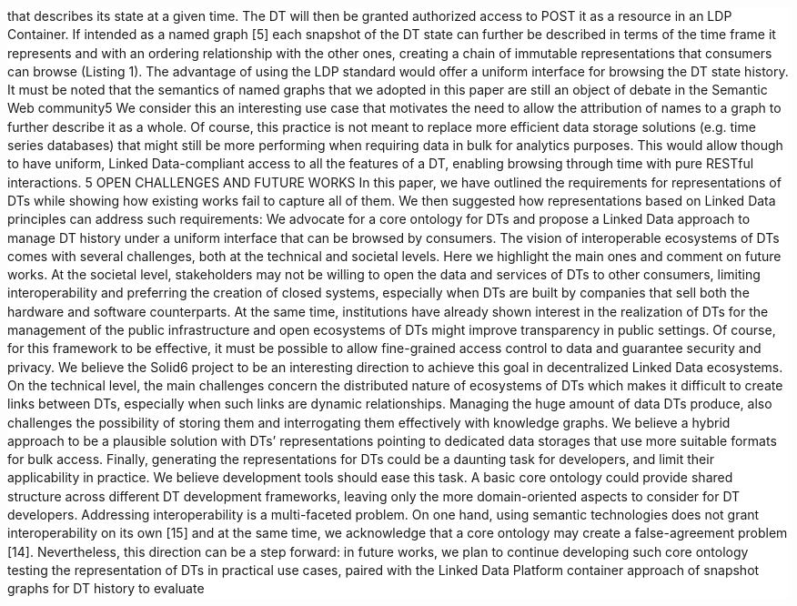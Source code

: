 that describes its state at a given time. The DT will then be granted
authorized access to POST it as a resource in an LDP Container.
If intended as a named graph [5] each snapshot of the DT state
can further be described in terms of the time frame it represents
and with an ordering relationship with the other ones, creating
a chain of immutable representations that consumers can browse
(Listing 1). The advantage of using the LDP standard would offer a
uniform interface for browsing the DT state history.
It must be noted that the semantics of named graphs that we
adopted in this paper are still an object of debate in the Semantic
Web community5 We consider this an interesting use case that
motivates the need to allow the attribution of names to a graph to
further describe it as a whole.
Of course, this practice is not meant to replace more efficient data
storage solutions (e.g. time series databases) that might still be more
performing when requiring data in bulk for analytics purposes. This
would allow though to have uniform, Linked Data-compliant access
to all the features of a DT, enabling browsing through time with
pure RESTful interactions.
5 OPEN CHALLENGES AND FUTURE WORKS
In this paper, we have outlined the requirements for representations
of DTs while showing how existing works fail to capture all of
them. We then suggested how representations based on Linked
Data principles can address such requirements: We advocate for
a core ontology for DTs and propose a Linked Data approach to
manage DT history under a uniform interface that can be browsed
by consumers.
The vision of interoperable ecosystems of DTs comes with several challenges, both at the technical and societal levels. Here we
highlight the main ones and comment on future works.
At the societal level, stakeholders may not be willing to open
the data and services of DTs to other consumers, limiting interoperability and preferring the creation of closed systems, especially
when DTs are built by companies that sell both the hardware and
software counterparts. At the same time, institutions have already
shown interest in the realization of DTs for the management of the
public infrastructure and open ecosystems of DTs might improve
transparency in public settings. Of course, for this framework to
be effective, it must be possible to allow fine-grained access control to data and guarantee security and privacy. We believe the
Solid6 project to be an interesting direction to achieve this goal in
decentralized Linked Data ecosystems.
On the technical level, the main challenges concern the distributed nature of ecosystems of DTs which makes it difficult to
create links between DTs, especially when such links are dynamic
relationships. Managing the huge amount of data DTs produce, also
challenges the possibility of storing them and interrogating them
effectively with knowledge graphs. We believe a hybrid approach
to be a plausible solution with DTs’ representations pointing to
dedicated data storages that use more suitable formats for bulk
access. Finally, generating the representations for DTs could be a
daunting task for developers, and limit their applicability in practice. We believe development tools should ease this task. A basic
core ontology could provide shared structure across different DT
development frameworks, leaving only the more domain-oriented
aspects to consider for DT developers.
Addressing interoperability is a multi-faceted problem. On one
hand, using semantic technologies does not grant interoperability
on its own [15] and at the same time, we acknowledge that a core
ontology may create a false-agreement problem [14]. Nevertheless,
this direction can be a step forward: in future works, we plan to
continue developing such core ontology testing the representation
of DTs in practical use cases, paired with the Linked Data Platform
container approach of snapshot graphs for DT history to evaluate